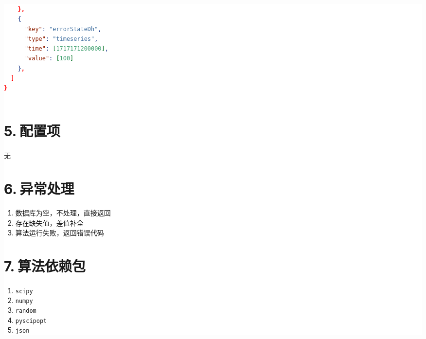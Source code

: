 ```json
    },
    {
      "key": "errorStateDh",
      "type": "timeseries",
      "time": [1717171200000],
      "value": [100]
    },
  ]
}
  
```

# 5. 配置项

无

# 6. 异常处理

1. 数据库为空，不处理，直接返回
2. 存在缺失值，差值补全
3. 算法运行失败，返回错误代码

# 7. 算法依赖包

1. `scipy`
2. `numpy`
3. `random`
4. `pyscipopt`
5. `json`
